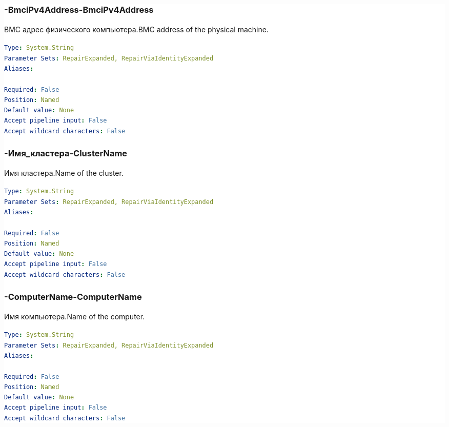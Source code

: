 ### <span data-ttu-id="af256-122">-BmciPv4Address</span><span class="sxs-lookup"><span data-stu-id="af256-122">-BmciPv4Address</span></span>
<span data-ttu-id="af256-123">BMC адрес физического компьютера.</span><span class="sxs-lookup"><span data-stu-id="af256-123">BMC address of the physical machine.</span></span>

```yaml
Type: System.String
Parameter Sets: RepairExpanded, RepairViaIdentityExpanded
Aliases:

Required: False
Position: Named
Default value: None
Accept pipeline input: False
Accept wildcard characters: False

```

### <span data-ttu-id="af256-124">-Имя_кластера</span><span class="sxs-lookup"><span data-stu-id="af256-124">-ClusterName</span></span>
<span data-ttu-id="af256-125">Имя кластера.</span><span class="sxs-lookup"><span data-stu-id="af256-125">Name of the cluster.</span></span>

```yaml
Type: System.String
Parameter Sets: RepairExpanded, RepairViaIdentityExpanded
Aliases:

Required: False
Position: Named
Default value: None
Accept pipeline input: False
Accept wildcard characters: False

```

### <span data-ttu-id="af256-126">-ComputerName</span><span class="sxs-lookup"><span data-stu-id="af256-126">-ComputerName</span></span>
<span data-ttu-id="af256-127">Имя компьютера.</span><span class="sxs-lookup"><span data-stu-id="af256-127">Name of the computer.</span></span>

```yaml
Type: System.String
Parameter Sets: RepairExpanded, RepairViaIdentityExpanded
Aliases:

Required: False
Position: Named
Default value: None
Accept pipeline input: False
Accept wildcard characters: False

```

